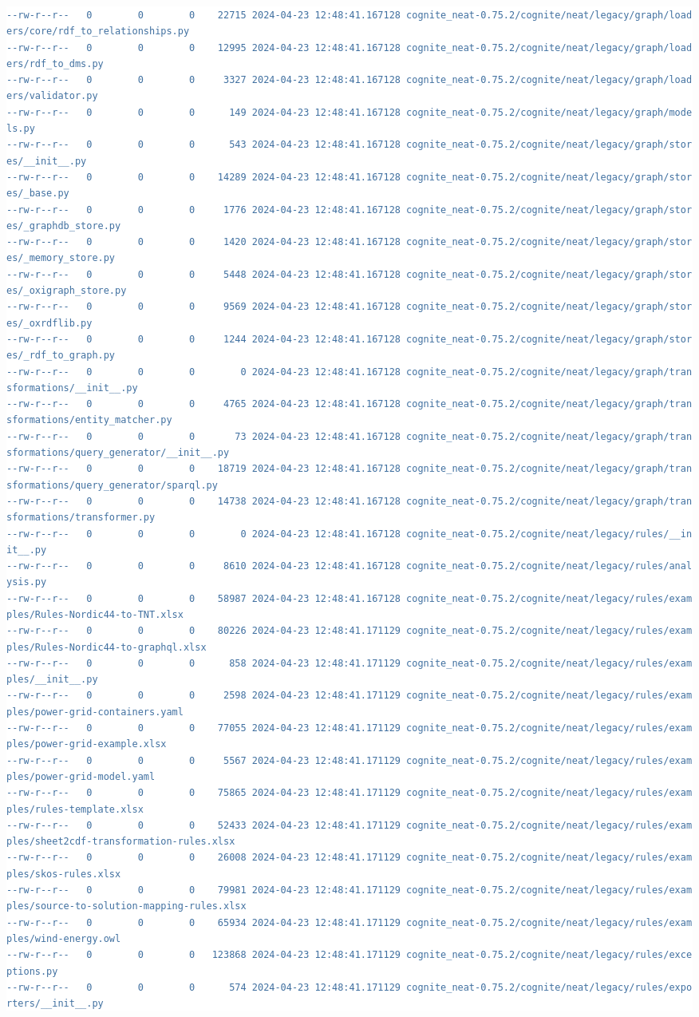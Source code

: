 ```diff
--rw-r--r--   0        0        0    22715 2024-04-23 12:48:41.167128 cognite_neat-0.75.2/cognite/neat/legacy/graph/loaders/core/rdf_to_relationships.py
--rw-r--r--   0        0        0    12995 2024-04-23 12:48:41.167128 cognite_neat-0.75.2/cognite/neat/legacy/graph/loaders/rdf_to_dms.py
--rw-r--r--   0        0        0     3327 2024-04-23 12:48:41.167128 cognite_neat-0.75.2/cognite/neat/legacy/graph/loaders/validator.py
--rw-r--r--   0        0        0      149 2024-04-23 12:48:41.167128 cognite_neat-0.75.2/cognite/neat/legacy/graph/models.py
--rw-r--r--   0        0        0      543 2024-04-23 12:48:41.167128 cognite_neat-0.75.2/cognite/neat/legacy/graph/stores/__init__.py
--rw-r--r--   0        0        0    14289 2024-04-23 12:48:41.167128 cognite_neat-0.75.2/cognite/neat/legacy/graph/stores/_base.py
--rw-r--r--   0        0        0     1776 2024-04-23 12:48:41.167128 cognite_neat-0.75.2/cognite/neat/legacy/graph/stores/_graphdb_store.py
--rw-r--r--   0        0        0     1420 2024-04-23 12:48:41.167128 cognite_neat-0.75.2/cognite/neat/legacy/graph/stores/_memory_store.py
--rw-r--r--   0        0        0     5448 2024-04-23 12:48:41.167128 cognite_neat-0.75.2/cognite/neat/legacy/graph/stores/_oxigraph_store.py
--rw-r--r--   0        0        0     9569 2024-04-23 12:48:41.167128 cognite_neat-0.75.2/cognite/neat/legacy/graph/stores/_oxrdflib.py
--rw-r--r--   0        0        0     1244 2024-04-23 12:48:41.167128 cognite_neat-0.75.2/cognite/neat/legacy/graph/stores/_rdf_to_graph.py
--rw-r--r--   0        0        0        0 2024-04-23 12:48:41.167128 cognite_neat-0.75.2/cognite/neat/legacy/graph/transformations/__init__.py
--rw-r--r--   0        0        0     4765 2024-04-23 12:48:41.167128 cognite_neat-0.75.2/cognite/neat/legacy/graph/transformations/entity_matcher.py
--rw-r--r--   0        0        0       73 2024-04-23 12:48:41.167128 cognite_neat-0.75.2/cognite/neat/legacy/graph/transformations/query_generator/__init__.py
--rw-r--r--   0        0        0    18719 2024-04-23 12:48:41.167128 cognite_neat-0.75.2/cognite/neat/legacy/graph/transformations/query_generator/sparql.py
--rw-r--r--   0        0        0    14738 2024-04-23 12:48:41.167128 cognite_neat-0.75.2/cognite/neat/legacy/graph/transformations/transformer.py
--rw-r--r--   0        0        0        0 2024-04-23 12:48:41.167128 cognite_neat-0.75.2/cognite/neat/legacy/rules/__init__.py
--rw-r--r--   0        0        0     8610 2024-04-23 12:48:41.167128 cognite_neat-0.75.2/cognite/neat/legacy/rules/analysis.py
--rw-r--r--   0        0        0    58987 2024-04-23 12:48:41.167128 cognite_neat-0.75.2/cognite/neat/legacy/rules/examples/Rules-Nordic44-to-TNT.xlsx
--rw-r--r--   0        0        0    80226 2024-04-23 12:48:41.171129 cognite_neat-0.75.2/cognite/neat/legacy/rules/examples/Rules-Nordic44-to-graphql.xlsx
--rw-r--r--   0        0        0      858 2024-04-23 12:48:41.171129 cognite_neat-0.75.2/cognite/neat/legacy/rules/examples/__init__.py
--rw-r--r--   0        0        0     2598 2024-04-23 12:48:41.171129 cognite_neat-0.75.2/cognite/neat/legacy/rules/examples/power-grid-containers.yaml
--rw-r--r--   0        0        0    77055 2024-04-23 12:48:41.171129 cognite_neat-0.75.2/cognite/neat/legacy/rules/examples/power-grid-example.xlsx
--rw-r--r--   0        0        0     5567 2024-04-23 12:48:41.171129 cognite_neat-0.75.2/cognite/neat/legacy/rules/examples/power-grid-model.yaml
--rw-r--r--   0        0        0    75865 2024-04-23 12:48:41.171129 cognite_neat-0.75.2/cognite/neat/legacy/rules/examples/rules-template.xlsx
--rw-r--r--   0        0        0    52433 2024-04-23 12:48:41.171129 cognite_neat-0.75.2/cognite/neat/legacy/rules/examples/sheet2cdf-transformation-rules.xlsx
--rw-r--r--   0        0        0    26008 2024-04-23 12:48:41.171129 cognite_neat-0.75.2/cognite/neat/legacy/rules/examples/skos-rules.xlsx
--rw-r--r--   0        0        0    79981 2024-04-23 12:48:41.171129 cognite_neat-0.75.2/cognite/neat/legacy/rules/examples/source-to-solution-mapping-rules.xlsx
--rw-r--r--   0        0        0    65934 2024-04-23 12:48:41.171129 cognite_neat-0.75.2/cognite/neat/legacy/rules/examples/wind-energy.owl
--rw-r--r--   0        0        0   123868 2024-04-23 12:48:41.171129 cognite_neat-0.75.2/cognite/neat/legacy/rules/exceptions.py
--rw-r--r--   0        0        0      574 2024-04-23 12:48:41.171129 cognite_neat-0.75.2/cognite/neat/legacy/rules/exporters/__init__.py
```